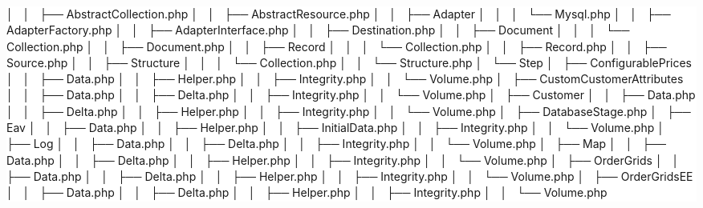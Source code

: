 │       │   ├── AbstractCollection.php
│       │   ├── AbstractResource.php
│       │   ├── Adapter
│       │   │   └── Mysql.php
│       │   ├── AdapterFactory.php
│       │   ├── AdapterInterface.php
│       │   ├── Destination.php
│       │   ├── Document
│       │   │   └── Collection.php
│       │   ├── Document.php
│       │   ├── Record
│       │   │   └── Collection.php
│       │   ├── Record.php
│       │   ├── Source.php
│       │   ├── Structure
│       │   │   └── Collection.php
│       │   └── Structure.php
│       └── Step
│           ├── ConfigurablePrices
│           │   ├── Data.php
│           │   ├── Helper.php
│           │   ├── Integrity.php
│           │   └── Volume.php
│           ├── CustomCustomerAttributes
│           │   ├── Data.php
│           │   ├── Delta.php
│           │   ├── Integrity.php
│           │   └── Volume.php
│           ├── Customer
│           │   ├── Data.php
│           │   ├── Delta.php
│           │   ├── Helper.php
│           │   ├── Integrity.php
│           │   └── Volume.php
│           ├── DatabaseStage.php
│           ├── Eav
│           │   ├── Data.php
│           │   ├── Helper.php
│           │   ├── InitialData.php
│           │   ├── Integrity.php
│           │   └── Volume.php
│           ├── Log
│           │   ├── Data.php
│           │   ├── Delta.php
│           │   ├── Integrity.php
│           │   └── Volume.php
│           ├── Map
│           │   ├── Data.php
│           │   ├── Delta.php
│           │   ├── Helper.php
│           │   ├── Integrity.php
│           │   └── Volume.php
│           ├── OrderGrids
│           │   ├── Data.php
│           │   ├── Delta.php
│           │   ├── Helper.php
│           │   ├── Integrity.php
│           │   └── Volume.php
│           ├── OrderGridsEE
│           │   ├── Data.php
│           │   ├── Delta.php
│           │   ├── Helper.php
│           │   ├── Integrity.php
│           │   └── Volume.php